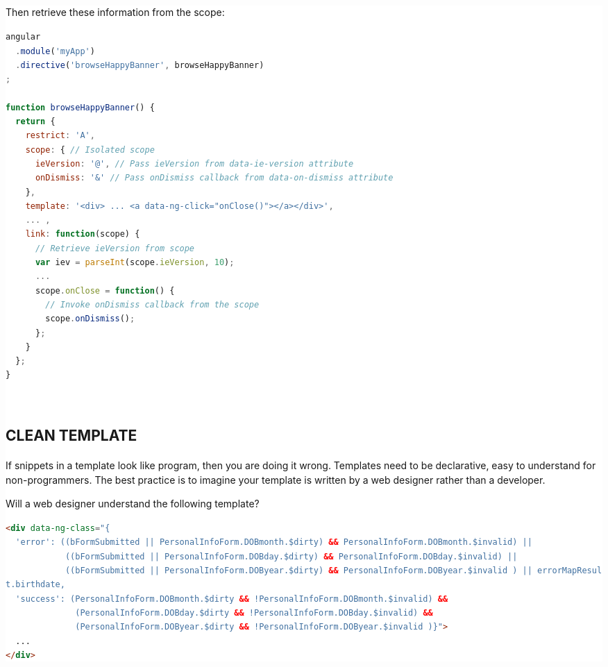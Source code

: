 Then retrieve these information from the scope:

~~~js
angular
  .module('myApp')
  .directive('browseHappyBanner', browseHappyBanner)
;

function browseHappyBanner() {
  return {
    restrict: 'A',
    scope: { // Isolated scope
      ieVersion: '@', // Pass ieVersion from data-ie-version attribute
      onDismiss: '&' // Pass onDismiss callback from data-on-dismiss attribute
    },
    template: '<div> ... <a data-ng-click="onClose()"></a></div>',
    ... ,
    link: function(scope) {
      // Retrieve ieVersion from scope
      var iev = parseInt(scope.ieVersion, 10);
      ...
      scope.onClose = function() {
        // Invoke onDismiss callback from the scope
        scope.onDismiss();  
      };
    }
  };
}
~~~

<br />


## CLEAN TEMPLATE

If snippets in a template look like program, then you are doing it wrong. Templates need to be declarative, easy to understand for non-programmers. The best practice is to imagine your template is written by a web designer rather than a developer.

Will a web designer understand the following template?

~~~html
<div data-ng-class="{
  'error': ((bFormSubmitted || PersonalInfoForm.DOBmonth.$dirty) && PersonalInfoForm.DOBmonth.$invalid) ||
            ((bFormSubmitted || PersonalInfoForm.DOBday.$dirty) && PersonalInfoForm.DOBday.$invalid) ||
            ((bFormSubmitted || PersonalInfoForm.DOByear.$dirty) && PersonalInfoForm.DOByear.$invalid ) || errorMapResult.birthdate,
  'success': (PersonalInfoForm.DOBmonth.$dirty && !PersonalInfoForm.DOBmonth.$invalid) &&
              (PersonalInfoForm.DOBday.$dirty && !PersonalInfoForm.DOBday.$invalid) &&
              (PersonalInfoForm.DOByear.$dirty && !PersonalInfoForm.DOByear.$invalid )}">
  ...
</div>
~~~
